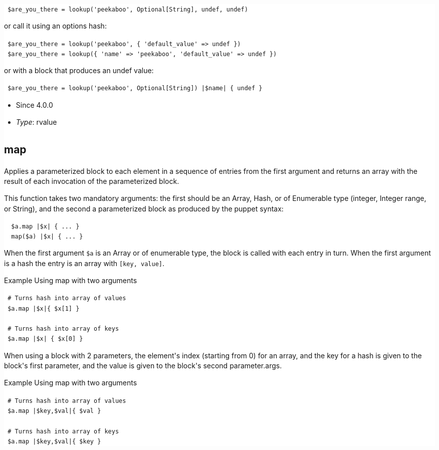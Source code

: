     $are_you_there = lookup('peekaboo', Optional[String], undef, undef)

or call it using an options hash:

     $are_you_there = lookup('peekaboo', { 'default_value' => undef })
     $are_you_there = lookup({ 'name' => 'peekaboo', 'default_value' => undef })

or with a block that produces an undef value:

     $are_you_there = lookup('peekaboo', Optional[String]) |$name| { undef }

- Since 4.0.0

- *Type*: rvalue

map
---
Applies a parameterized block to each element in a sequence of entries from the first
argument and returns an array with the result of each invocation of the parameterized block.

This function takes two mandatory arguments: the first should be an Array, Hash, or of Enumerable type
(integer, Integer range, or String), and the second a parameterized block as produced by the puppet syntax:

      $a.map |$x| { ... }
      map($a) |$x| { ... }

When the first argument `$a` is an Array or of enumerable type, the block is called with each entry in turn.
When the first argument is a hash the entry is an array with `[key, value]`.

Example Using map with two arguments

     # Turns hash into array of values
     $a.map |$x|{ $x[1] }

     # Turns hash into array of keys
     $a.map |$x| { $x[0] }

When using a block with 2 parameters, the element's index (starting from 0) for an array, and the key for a hash
is given to the block's first parameter, and the value is given to the block's second parameter.args.

Example Using map with two arguments

     # Turns hash into array of values
     $a.map |$key,$val|{ $val }

     # Turns hash into array of keys
     $a.map |$key,$val|{ $key }
